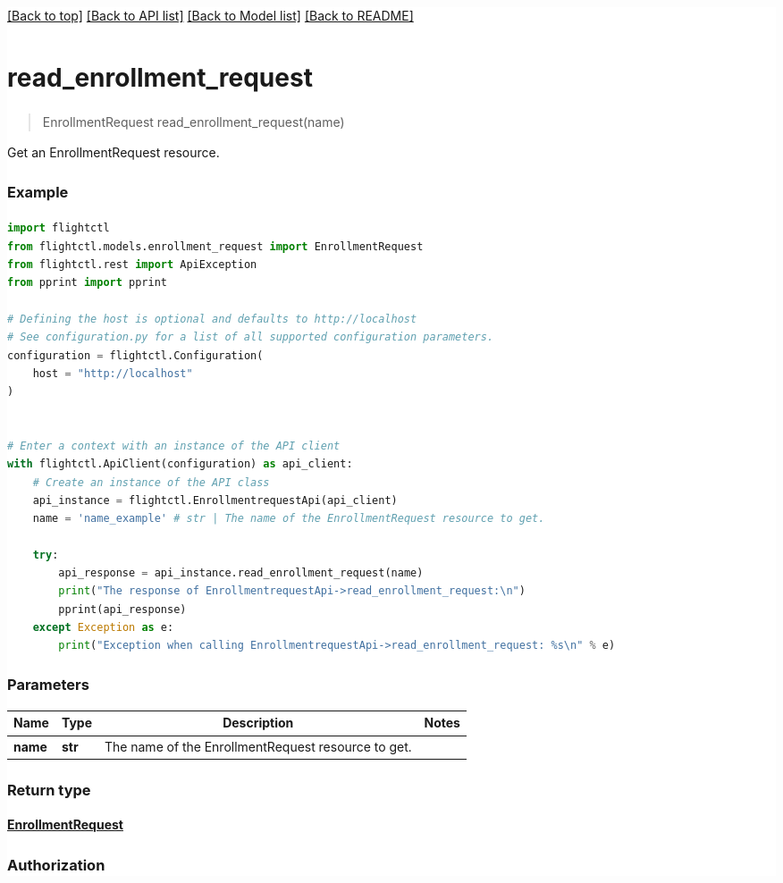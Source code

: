 [[Back to top]](#) [[Back to API list]](../README.md#documentation-for-api-endpoints) [[Back to Model list]](../README.md#documentation-for-models) [[Back to README]](../README.md)

# **read_enrollment_request**
> EnrollmentRequest read_enrollment_request(name)



Get an EnrollmentRequest resource.

### Example


```python
import flightctl
from flightctl.models.enrollment_request import EnrollmentRequest
from flightctl.rest import ApiException
from pprint import pprint

# Defining the host is optional and defaults to http://localhost
# See configuration.py for a list of all supported configuration parameters.
configuration = flightctl.Configuration(
    host = "http://localhost"
)


# Enter a context with an instance of the API client
with flightctl.ApiClient(configuration) as api_client:
    # Create an instance of the API class
    api_instance = flightctl.EnrollmentrequestApi(api_client)
    name = 'name_example' # str | The name of the EnrollmentRequest resource to get.

    try:
        api_response = api_instance.read_enrollment_request(name)
        print("The response of EnrollmentrequestApi->read_enrollment_request:\n")
        pprint(api_response)
    except Exception as e:
        print("Exception when calling EnrollmentrequestApi->read_enrollment_request: %s\n" % e)
```



### Parameters


Name | Type | Description  | Notes
------------- | ------------- | ------------- | -------------
 **name** | **str**| The name of the EnrollmentRequest resource to get. | 

### Return type

[**EnrollmentRequest**](EnrollmentRequest.md)

### Authorization
